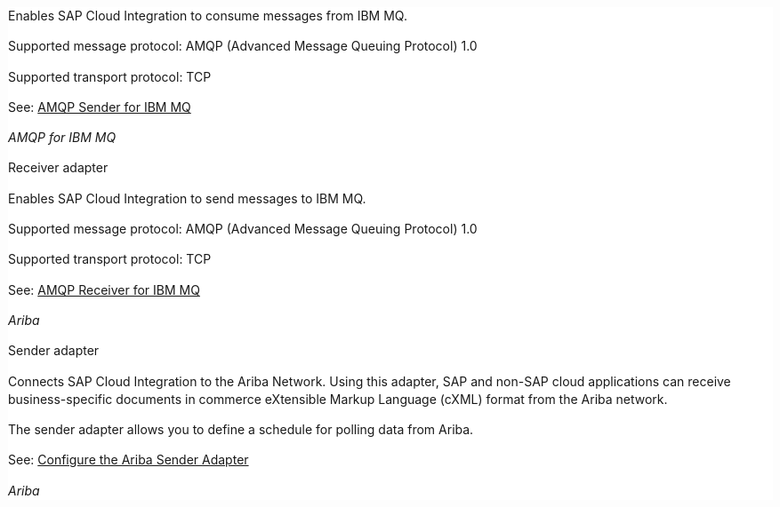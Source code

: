 Enables SAP Cloud Integration to consume messages from IBM MQ.

Supported message protocol: AMQP \(Advanced Message Queuing Protocol\) 1.0

Supported transport protocol: TCP

See: [AMQP Sender for IBM MQ](amqp-sender-for-ibm-mq-f6cc0e4.md)



</td>
</tr>
<tr>
<td valign="top">

*AMQP for IBM MQ*

Receiver adapter



</td>
<td valign="top">

Enables SAP Cloud Integration to send messages to IBM MQ.

Supported message protocol: AMQP \(Advanced Message Queuing Protocol\) 1.0

Supported transport protocol: TCP

See: [AMQP Receiver for IBM MQ](amqp-receiver-for-ibm-mq-990fa99.md)



</td>
</tr>
<tr>
<td valign="top">

*Ariba*

Sender adapter



</td>
<td valign="top">

Connects SAP Cloud Integration to the Ariba Network. Using this adapter, SAP and non-SAP cloud applications can receive business-specific documents in commerce eXtensible Markup Language \(cXML\) format from the Ariba network.

The sender adapter allows you to define a schedule for polling data from Ariba.

See: [Configure the Ariba Sender Adapter](configure-the-ariba-sender-adapter-0629b58.md)



</td>
</tr>
<tr>
<td valign="top">

*Ariba*
